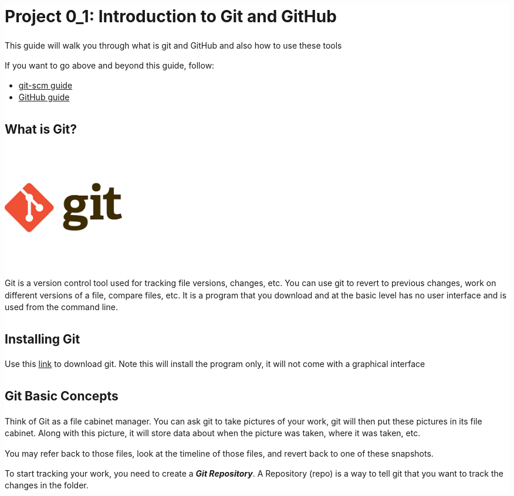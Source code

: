 # Project 0_1: Introduction to Git and GitHub
This guide will walk you through what is git and GitHub and also how to use these tools

If you want to go above and beyond this guide, follow:

- [git-scm guide](https://git-scm.com/docs)
- [GitHub guide](https://docs.github.com/en)

## What is Git?
<img src="images\git.png" alt="drawing" width="200"/>

Git is a version control tool used for tracking file versions, changes, etc. You can use git to revert to previous changes, work on different versions of a file, compare files, etc. It is a program that you download and at the basic level has no user interface and is used from the command line. 

## Installing Git
Use this [link](https://git-scm.com/downloads) to download git. Note this will install the program only, it will not come with a graphical interface

## Git Basic Concepts
Think of Git as a file cabinet manager. You can ask git to take pictures of your work, git will then put these pictures in its file cabinet. Along with this picture, it will store data about when the picture was taken, where it was taken, etc.

You may refer back to those files, look at the timeline of those files, and revert back to one of these snapshots.

To start tracking your work, you need to create a ***Git Repository***. A Repository (repo) is a way to tell git that you want to track the changes in the folder. 
